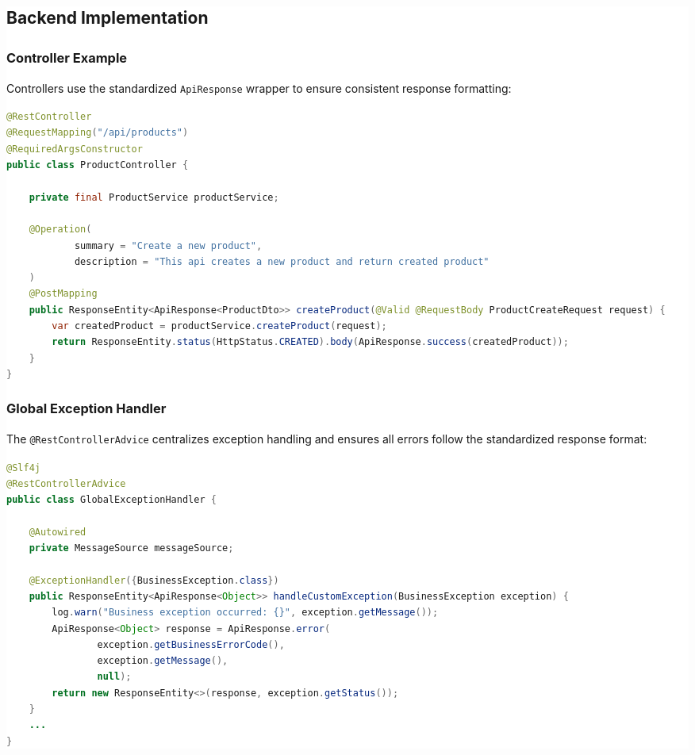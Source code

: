 ## Backend Implementation

### Controller Example

Controllers use the standardized `ApiResponse` wrapper to ensure consistent response formatting:

```java
@RestController
@RequestMapping("/api/products")
@RequiredArgsConstructor
public class ProductController {

    private final ProductService productService;

    @Operation(
            summary = "Create a new product",
            description = "This api creates a new product and return created product"
    )
    @PostMapping
    public ResponseEntity<ApiResponse<ProductDto>> createProduct(@Valid @RequestBody ProductCreateRequest request) {
        var createdProduct = productService.createProduct(request);
        return ResponseEntity.status(HttpStatus.CREATED).body(ApiResponse.success(createdProduct));
    }
}
```

### Global Exception Handler

The `@RestControllerAdvice` centralizes exception handling and ensures all errors follow the standardized response format:

```java
@Slf4j
@RestControllerAdvice
public class GlobalExceptionHandler {

    @Autowired
    private MessageSource messageSource;

    @ExceptionHandler({BusinessException.class})
    public ResponseEntity<ApiResponse<Object>> handleCustomException(BusinessException exception) {
        log.warn("Business exception occurred: {}", exception.getMessage());
        ApiResponse<Object> response = ApiResponse.error(
                exception.getBusinessErrorCode(),
                exception.getMessage(),
                null);
        return new ResponseEntity<>(response, exception.getStatus());
    }
    ...
}
```
